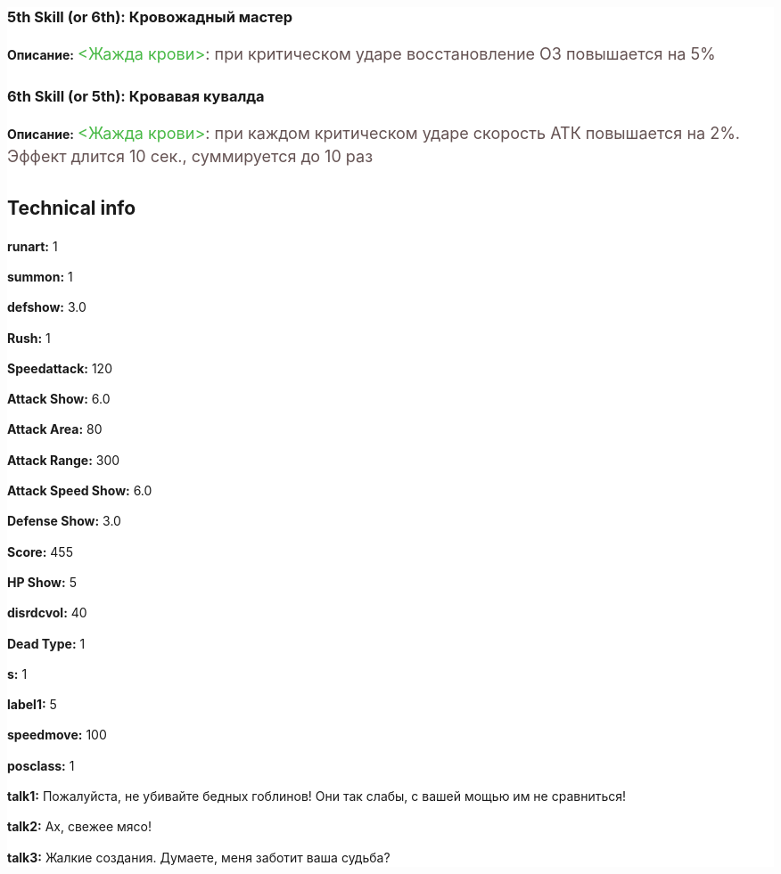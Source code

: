 ### 5th Skill (or 6th): Кровожадный мастер
 **Описание:** <span style="color: #48b946;font-size:18px">&lt;Жажда крови&gt;</span><span style="color: #645252;font-size:18px">: при критическом ударе восстановление ОЗ повышается на 5%</span>

### 6th Skill (or 5th): Кровавая кувалда
 **Описание:** <span style="color: #48b946;font-size:18px">&lt;Жажда крови&gt;</span><span style="color: #645252;font-size:18px">: при каждом критическом ударе скорость АТК повышается на 2%. Эффект длится 10 сек., суммируется до 10 раз</span>

## Technical info
 **runart:** 1

 **summon:** 1

 **defshow:** 3.0

 **Rush:** 1

 **Speedattack:** 120

 **Attack Show:** 6.0

 **Attack Area:** 80

 **Attack Range:** 300

 **Attack Speed Show:** 6.0

 **Defense Show:** 3.0

 **Score:** 455

 **HP Show:** 5

 **disrdcvol:** 40

 **Dead Type:** 1

 **s:** 1

 **label1:** 5

 **speedmove:** 100

 **posclass:** 1

 **talk1:** Пожалуйста, не убивайте бедных гоблинов! Они так слабы, с вашей мощью им не сравниться!

 **talk2:** Ах, свежее мясо!

 **talk3:** Жалкие создания. Думаете, меня заботит ваша судьба?


